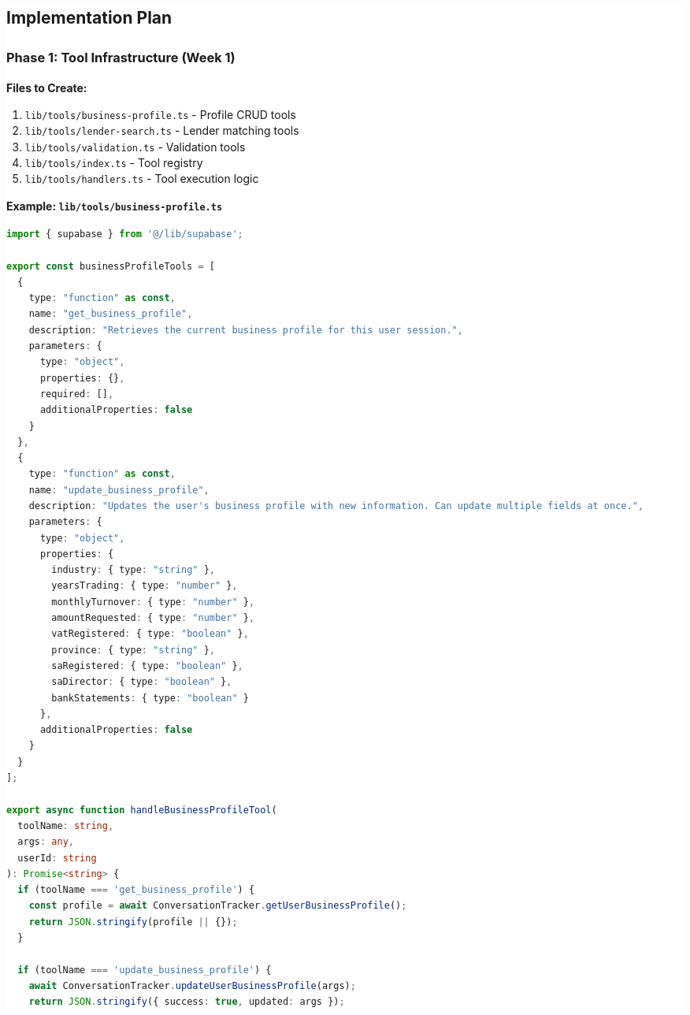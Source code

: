 ## Implementation Plan

### Phase 1: Tool Infrastructure (Week 1)

**Files to Create:**
1. `lib/tools/business-profile.ts` - Profile CRUD tools
2. `lib/tools/lender-search.ts` - Lender matching tools
3. `lib/tools/validation.ts` - Validation tools
4. `lib/tools/index.ts` - Tool registry
5. `lib/tools/handlers.ts` - Tool execution logic

**Example: `lib/tools/business-profile.ts`**
```typescript
import { supabase } from '@/lib/supabase';

export const businessProfileTools = [
  {
    type: "function" as const,
    name: "get_business_profile",
    description: "Retrieves the current business profile for this user session.",
    parameters: {
      type: "object",
      properties: {},
      required: [],
      additionalProperties: false
    }
  },
  {
    type: "function" as const,
    name: "update_business_profile",
    description: "Updates the user's business profile with new information. Can update multiple fields at once.",
    parameters: {
      type: "object",
      properties: {
        industry: { type: "string" },
        yearsTrading: { type: "number" },
        monthlyTurnover: { type: "number" },
        amountRequested: { type: "number" },
        vatRegistered: { type: "boolean" },
        province: { type: "string" },
        saRegistered: { type: "boolean" },
        saDirector: { type: "boolean" },
        bankStatements: { type: "boolean" }
      },
      additionalProperties: false
    }
  }
];

export async function handleBusinessProfileTool(
  toolName: string,
  args: any,
  userId: string
): Promise<string> {
  if (toolName === 'get_business_profile') {
    const profile = await ConversationTracker.getUserBusinessProfile();
    return JSON.stringify(profile || {});
  }

  if (toolName === 'update_business_profile') {
    await ConversationTracker.updateUserBusinessProfile(args);
    return JSON.stringify({ success: true, updated: args });
```
